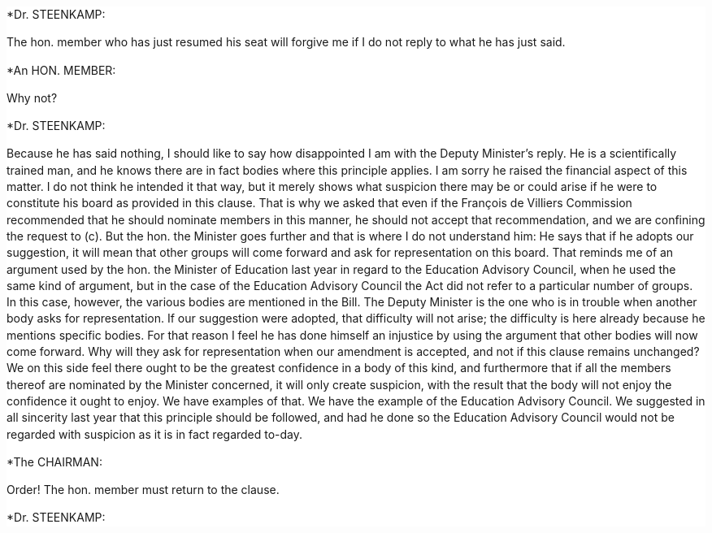 <speech by="#steenkamp">

<from>*Dr. <person refersTo="hansard_za">STEENKAMP</person>:</from>

<p>The hon. member who has just resumed his seat will forgive me if I do not reply to what he has just said.</p>

</speech>

<speech by="#hon_member">

<from>*An <person refersTo="hansard_za">HON. MEMBER</person>:</from>

<p>Why not?</p>

</speech>

<speech by="#steenkamp">

<from>*Dr. <person refersTo="hansard_za">STEENKAMP</person>:</from>

<p>Because he has said nothing, I should like to say how disappointed I am with the Deputy Minister&#x2019;s reply. He is a scientifically trained man, and he knows there are in fact bodies where this principle applies. I am sorry he raised the financial aspect of this matter. I do not think he intended it that way, but it merely shows what suspicion there may be or could arise if he were to constitute his board as provided in this clause. That is why we asked that even if the Fran&#x00E7;ois de Villiers Commission recommended that he should nominate members in this manner, he should not accept that recommendation, and we are confining the request to (c). But the hon. the Minister goes further and that is where I do not understand him: He says that if he adopts our suggestion, it will mean that other groups will come forward and ask for representation on this board. That reminds me of an argument used by the hon. the Minister of Education last year in regard to the Education Advisory Council, when he used the same kind of argument, but in the case of the Education Advisory Council the Act did not refer to a particular number of groups. In this case, however, the various bodies are mentioned in the Bill. The Deputy Minister is the one who is in trouble when another body asks for representation. If our suggestion were adopted, that difficulty will not arise; the difficulty is here already because he mentions specific bodies. For that reason I feel he has done himself an injustice by using the argument that other bodies will now come forward. Why will they ask for representation when our amendment is accepted, and not if this clause remains unchanged? We on this side feel there ought to be the greatest confidence in a body of this kind, and furthermore that if all the members thereof are nominated by the Minister concerned, it will only create suspicion, with the result that the body will not enjoy the confidence it ought to enjoy. We have examples of that. We have the example of the Education Advisory Council. We suggested in all sincerity last year that this principle should be followed, and had he done so the Education Advisory Council would not be regarded with suspicion as it is in fact regarded to-day.</p>

</speech>

<speech by="#chairman">

<from>*The <person refersTo="hansard_za">CHAIRMAN</person>:</from>

<p>Order! The hon. member must return to the clause.</p>

</speech>

<speech by="#steenkamp">

<from>*Dr. <person refersTo="hansard_za">STEENKAMP</person>:</from>
